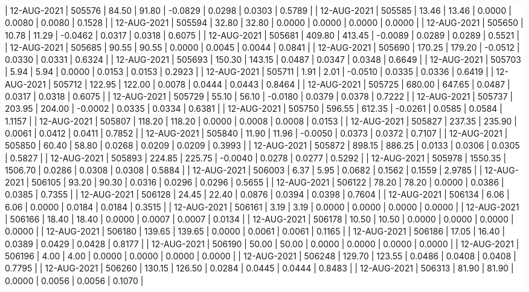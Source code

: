 | 12-AUG-2021 | 505576 | 84.50 | 91.80 | -0.0829 | 0.0298 | 0.0303 | 0.5789 |
| 12-AUG-2021 | 505585 | 13.46 | 13.46 | 0.0000 | 0.0080 | 0.0080 | 0.1528 |
| 12-AUG-2021 | 505594 | 32.80 | 32.80 | 0.0000 | 0.0000 | 0.0000 | 0.0000 |
| 12-AUG-2021 | 505650 | 10.78 | 11.29 | -0.0462 | 0.0317 | 0.0318 | 0.6075 |
| 12-AUG-2021 | 505681 | 409.80 | 413.45 | -0.0089 | 0.0289 | 0.0289 | 0.5521 |
| 12-AUG-2021 | 505685 | 90.55 | 90.55 | 0.0000 | 0.0045 | 0.0044 | 0.0841 |
| 12-AUG-2021 | 505690 | 170.25 | 179.20 | -0.0512 | 0.0330 | 0.0331 | 0.6324 |
| 12-AUG-2021 | 505693 | 150.30 | 143.15 | 0.0487 | 0.0347 | 0.0348 | 0.6649 |
| 12-AUG-2021 | 505703 | 5.94 | 5.94 | 0.0000 | 0.0153 | 0.0153 | 0.2923 |
| 12-AUG-2021 | 505711 | 1.91 | 2.01 | -0.0510 | 0.0335 | 0.0336 | 0.6419 |
| 12-AUG-2021 | 505712 | 122.95 | 122.00 | 0.0078 | 0.0444 | 0.0443 | 0.8464 |
| 12-AUG-2021 | 505725 | 680.00 | 647.65 | 0.0487 | 0.0317 | 0.0318 | 0.6075 |
| 12-AUG-2021 | 505729 | 55.10 | 56.10 | -0.0180 | 0.0379 | 0.0378 | 0.7222 |
| 12-AUG-2021 | 505737 | 203.95 | 204.00 | -0.0002 | 0.0335 | 0.0334 | 0.6381 |
| 12-AUG-2021 | 505750 | 596.55 | 612.35 | -0.0261 | 0.0585 | 0.0584 | 1.1157 |
| 12-AUG-2021 | 505807 | 118.20 | 118.20 | 0.0000 | 0.0008 | 0.0008 | 0.0153 |
| 12-AUG-2021 | 505827 | 237.35 | 235.90 | 0.0061 | 0.0412 | 0.0411 | 0.7852 |
| 12-AUG-2021 | 505840 | 11.90 | 11.96 | -0.0050 | 0.0373 | 0.0372 | 0.7107 |
| 12-AUG-2021 | 505850 | 60.40 | 58.80 | 0.0268 | 0.0209 | 0.0209 | 0.3993 |
| 12-AUG-2021 | 505872 | 898.15 | 886.25 | 0.0133 | 0.0306 | 0.0305 | 0.5827 |
| 12-AUG-2021 | 505893 | 224.85 | 225.75 | -0.0040 | 0.0278 | 0.0277 | 0.5292 |
| 12-AUG-2021 | 505978 | 1550.35 | 1506.70 | 0.0286 | 0.0308 | 0.0308 | 0.5884 |
| 12-AUG-2021 | 506003 | 6.37 | 5.95 | 0.0682 | 0.1562 | 0.1559 | 2.9785 |
| 12-AUG-2021 | 506105 | 93.20 | 90.30 | 0.0316 | 0.0296 | 0.0296 | 0.5655 |
| 12-AUG-2021 | 506122 | 78.20 | 78.20 | 0.0000 | 0.0386 | 0.0385 | 0.7355 |
| 12-AUG-2021 | 506128 | 24.45 | 22.40 | 0.0876 | 0.0394 | 0.0398 | 0.7604 |
| 12-AUG-2021 | 506134 | 6.06 | 6.06 | 0.0000 | 0.0184 | 0.0184 | 0.3515 |
| 12-AUG-2021 | 506161 | 3.19 | 3.19 | 0.0000 | 0.0000 | 0.0000 | 0.0000 |
| 12-AUG-2021 | 506166 | 18.40 | 18.40 | 0.0000 | 0.0007 | 0.0007 | 0.0134 |
| 12-AUG-2021 | 506178 | 10.50 | 10.50 | 0.0000 | 0.0000 | 0.0000 | 0.0000 |
| 12-AUG-2021 | 506180 | 139.65 | 139.65 | 0.0000 | 0.0061 | 0.0061 | 0.1165 |
| 12-AUG-2021 | 506186 | 17.05 | 16.40 | 0.0389 | 0.0429 | 0.0428 | 0.8177 |
| 12-AUG-2021 | 506190 | 50.00 | 50.00 | 0.0000 | 0.0000 | 0.0000 | 0.0000 |
| 12-AUG-2021 | 506196 | 4.00 | 4.00 | 0.0000 | 0.0000 | 0.0000 | 0.0000 |
| 12-AUG-2021 | 506248 | 129.70 | 123.55 | 0.0486 | 0.0408 | 0.0408 | 0.7795 |
| 12-AUG-2021 | 506260 | 130.15 | 126.50 | 0.0284 | 0.0445 | 0.0444 | 0.8483 |
| 12-AUG-2021 | 506313 | 81.90 | 81.90 | 0.0000 | 0.0056 | 0.0056 | 0.1070 |